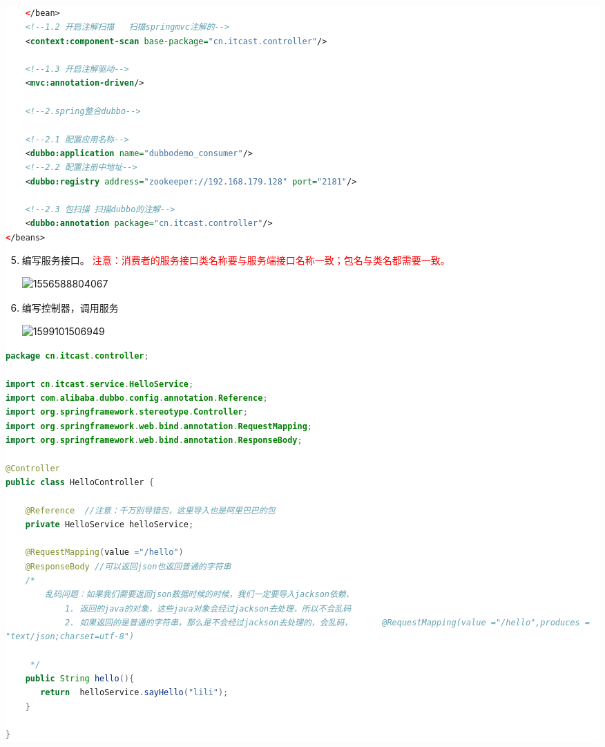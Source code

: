    ```xml
       </bean>
       <!--1.2 开启注解扫描   扫描springmvc注解的-->
       <context:component-scan base-package="cn.itcast.controller"/>
   
       <!--1.3 开启注解驱动-->
       <mvc:annotation-driven/>
   
       <!--2.spring整合dubbo-->
       
       <!--2.1 配置应用名称-->
       <dubbo:application name="dubbodemo_consumer"/>
       <!--2.2 配置注册中地址-->
       <dubbo:registry address="zookeeper://192.168.179.128" port="2181"/>
   
       <!--2.3 包扫描 扫描dubbo的注解-->
       <dubbo:annotation package="cn.itcast.controller"/>
   </beans>
   ```

5. 编写服务接口。 <font color=red>注意：消费者的服务接口类名称要与服务端接口名称一致；包名与类名都需要一致。</font>

   ![1556588804067](SaaS-Export-07.assets/1556588804067.png)

6. 编写控制器，调用服务

   ![1599101506949](SaaS-Export-07.assets/1599101506949.png)

```java
package cn.itcast.controller;

import cn.itcast.service.HelloService;
import com.alibaba.dubbo.config.annotation.Reference;
import org.springframework.stereotype.Controller;
import org.springframework.web.bind.annotation.RequestMapping;
import org.springframework.web.bind.annotation.ResponseBody;

@Controller
public class HelloController {

    @Reference  //注意：千万别导错包，这里导入也是阿里巴巴的包
    private HelloService helloService;

    @RequestMapping(value ="/hello")
    @ResponseBody //可以返回json也返回普通的字符串
    /*
        乱码问题：如果我们需要返回json数据时候的时候，我们一定要导入jackson依赖、
            1. 返回的java的对象，这些java对象会经过jackson去处理，所以不会乱码
            2. 如果返回的是普通的字符串，那么是不会经过jackson去处理的，会乱码，      @RequestMapping(value ="/hello",produces = "text/json;charset=utf-8")

     */
    public String hello(){
       return  helloService.sayHello("lili");
    }

}

```
